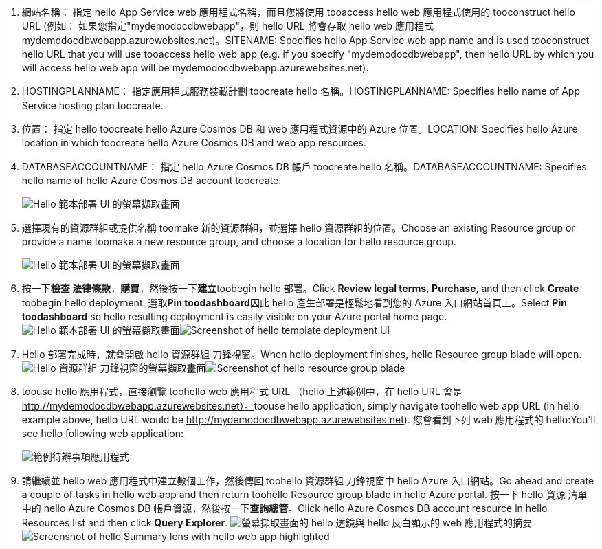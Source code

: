    1. <span data-ttu-id="32593-134">網站名稱： 指定 hello App Service web 應用程式名稱，而且您將使用 tooaccess hello web 應用程式使用的 tooconstruct hello URL (例如： 如果您指定"mydemodocdbwebapp"，則 hello URL 將會存取 hello web 應用程式mydemodocdbwebapp.azurewebsites.net)。</span><span class="sxs-lookup"><span data-stu-id="32593-134">SITENAME: Specifies hello App Service web app name and is used tooconstruct hello URL that you will use tooaccess hello web app (e.g. if you specify "mydemodocdbwebapp", then hello URL by which you will access hello web app will be mydemodocdbwebapp.azurewebsites.net).</span></span>
   2. <span data-ttu-id="32593-135">HOSTINGPLANNAME： 指定應用程式服務裝載計劃 toocreate hello 名稱。</span><span class="sxs-lookup"><span data-stu-id="32593-135">HOSTINGPLANNAME: Specifies hello name of App Service hosting plan toocreate.</span></span>
   3. <span data-ttu-id="32593-136">位置： 指定 hello toocreate hello Azure Cosmos DB 和 web 應用程式資源中的 Azure 位置。</span><span class="sxs-lookup"><span data-stu-id="32593-136">LOCATION: Specifies hello Azure location in which toocreate hello Azure Cosmos DB and web app resources.</span></span>
   4. <span data-ttu-id="32593-137">DATABASEACCOUNTNAME： 指定 hello Azure Cosmos DB 帳戶 toocreate hello 名稱。</span><span class="sxs-lookup"><span data-stu-id="32593-137">DATABASEACCOUNTNAME: Specifies hello name of hello Azure Cosmos DB account toocreate.</span></span>   
      
      ![Hello 範本部署 UI 的螢幕擷取畫面](./media/create-website/TemplateDeployment4.png)
5. <span data-ttu-id="32593-139">選擇現有的資源群組或提供名稱 toomake 新的資源群組，並選擇 hello 資源群組的位置。</span><span class="sxs-lookup"><span data-stu-id="32593-139">Choose an existing Resource group or provide a name toomake a new resource group, and choose a location for hello resource group.</span></span>

    ![Hello 範本部署 UI 的螢幕擷取畫面](./media/create-website/TemplateDeployment5.png)
6. <span data-ttu-id="32593-141">按一下**檢查 法律條款**，**購買**，然後按一下**建立**toobegin hello 部署。</span><span class="sxs-lookup"><span data-stu-id="32593-141">Click **Review legal terms**, **Purchase**, and then click **Create** toobegin hello deployment.</span></span>  <span data-ttu-id="32593-142">選取**Pin toodashboard**因此 hello 產生部署是輕鬆地看到您的 Azure 入口網站首頁上。</span><span class="sxs-lookup"><span data-stu-id="32593-142">Select **Pin toodashboard** so hello resulting deployment is easily visible on your Azure portal home page.</span></span>
   <span data-ttu-id="32593-143">![Hello 範本部署 UI 的螢幕擷取畫面](./media/create-website/TemplateDeployment6.png)</span><span class="sxs-lookup"><span data-stu-id="32593-143">![Screenshot of hello template deployment UI](./media/create-website/TemplateDeployment6.png)</span></span>
7. <span data-ttu-id="32593-144">Hello 部署完成時，就會開啟 hello 資源群組 刀鋒視窗。</span><span class="sxs-lookup"><span data-stu-id="32593-144">When hello deployment finishes, hello Resource group blade will open.</span></span>
   <span data-ttu-id="32593-145">![Hello 資源群組 刀鋒視窗的螢幕擷取畫面](./media/create-website/TemplateDeployment7.png)</span><span class="sxs-lookup"><span data-stu-id="32593-145">![Screenshot of hello resource group blade](./media/create-website/TemplateDeployment7.png)</span></span>  
8. <span data-ttu-id="32593-146">toouse hello 應用程式，直接瀏覽 toohello web 應用程式 URL （hello 上述範例中，在 hello URL 會是 http://mydemodocdbwebapp.azurewebsites.net）。</span><span class="sxs-lookup"><span data-stu-id="32593-146">toouse hello application, simply navigate toohello web app URL (in hello example above, hello URL would be http://mydemodocdbwebapp.azurewebsites.net).</span></span>  <span data-ttu-id="32593-147">您會看到下列 web 應用程式的 hello:</span><span class="sxs-lookup"><span data-stu-id="32593-147">You'll see hello following web application:</span></span>
   
   ![範例待辦事項應用程式](./media/create-website/image2.png)
9. <span data-ttu-id="32593-149">請繼續並 hello web 應用程式中建立數個工作，然後傳回 toohello 資源群組 刀鋒視窗中 hello Azure 入口網站。</span><span class="sxs-lookup"><span data-stu-id="32593-149">Go ahead and create a couple of tasks in hello web app and then return toohello Resource group blade in hello Azure portal.</span></span> <span data-ttu-id="32593-150">按一下 hello 資源 清單中的 hello Azure Cosmos DB 帳戶資源，然後按一下**查詢總管**。</span><span class="sxs-lookup"><span data-stu-id="32593-150">Click hello Azure Cosmos DB account resource in hello Resources list and then click **Query Explorer**.</span></span>
    <span data-ttu-id="32593-151">![螢幕擷取畫面的 hello 透鏡與 hello 反白顯示的 web 應用程式的摘要](./media/create-website/TemplateDeployment8.png)</span><span class="sxs-lookup"><span data-stu-id="32593-151">![Screenshot of hello Summary lens with hello web app highlighted](./media/create-website/TemplateDeployment8.png)</span></span>  